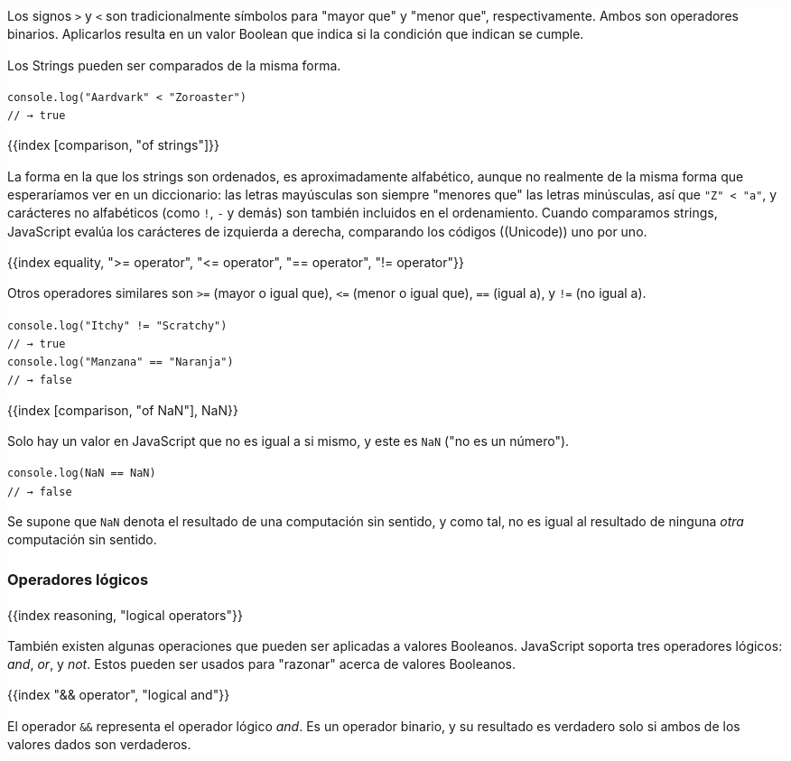 Los signos `>` y `<` son tradicionalmente símbolos para "mayor que"
y "menor que", respectivamente. Ambos son operadores binarios.
Aplicarlos resulta en un valor Boolean que indica si la condición
que indican se cumple.

Los Strings pueden ser comparados de la misma forma.

```
console.log("Aardvark" < "Zoroaster")
// → true
```

{{index [comparison, "of strings"]}}

La forma en la que los strings son ordenados, es aproximadamente alfabético,
aunque no realmente de la misma forma que esperaríamos ver en un diccionario:
las letras mayúsculas son siempre "menores que" las letras minúsculas, así que
`"Z" < "a"`, y carácteres no alfabéticos (como `!`, `-` y demás) son también
incluidos en el ordenamiento. Cuando comparamos strings, JavaScript evalúa
los carácteres  de izquierda a derecha, comparando los códigos ((Unicode))
uno por uno.

{{index equality, ">= operator", "<= operator", "== operator", "!= operator"}}

Otros operadores similares son `>=` (mayor o igual que), `<=` (menor o igual que),
`==` (igual a), y `!=` (no igual a).

```
console.log("Itchy" != "Scratchy")
// → true
console.log("Manzana" == "Naranja")
// → false
```

{{index [comparison, "of NaN"], NaN}}

Solo hay un valor en JavaScript que no es igual a si mismo, y este es
`NaN` ("no es un número").

```
console.log(NaN == NaN)
// → false
```

Se supone que `NaN` denota el resultado de una computación sin sentido,
y como tal, no es igual al resultado de ninguna _otra_ computación sin sentido.

### Operadores lógicos

{{index reasoning, "logical operators"}}

También existen algunas operaciones que pueden ser aplicadas a valores
Booleanos. JavaScript soporta tres operadores lógicos: _and_, _or_, y _not_.
Estos pueden ser usados para "razonar" acerca de valores Booleanos.

{{index "&& operator", "logical and"}}

El operador `&&` representa el operador lógico _and_. Es un operador
binario, y su resultado es verdadero solo si ambos de los valores
dados son verdaderos.
